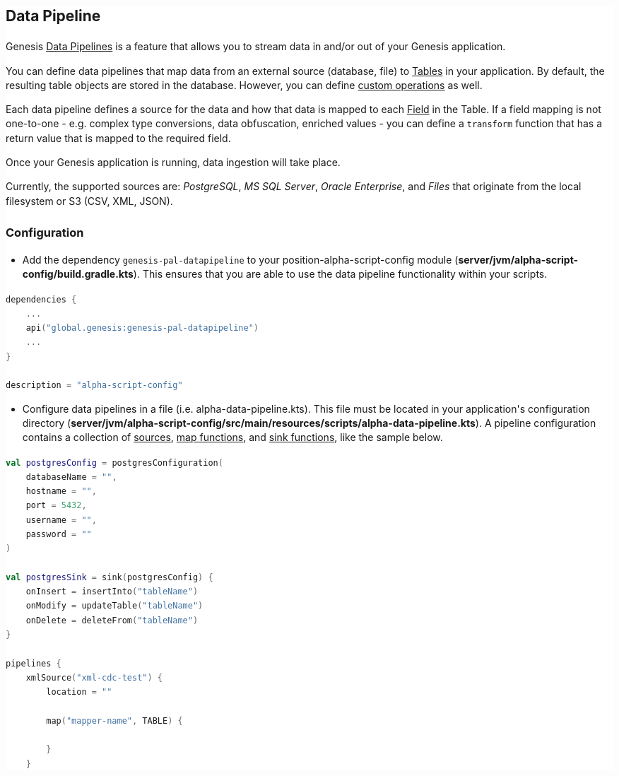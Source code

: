 
## Data Pipeline

Genesis [Data Pipelines](../../../server/integration/data-pipeline/introduction/) is a feature that allows you to stream data in and/or out of your Genesis application.

You can define data pipelines that map data from an external source (database, file) to [Tables](../../../database/fields-tables-views/tables/) in your application. By default, the resulting table objects are stored in the database. However, you can define [custom operations](../../../server/integration/data-pipeline/advanced/#custom-handler-for-the-mapped-entity) as well.

Each data pipeline defines a source for the data and how that data is mapped to each [Field](../../../database/fields-tables-views/fields/) in the Table. If a field mapping is not one-to-one - e.g. complex type conversions, data obfuscation, enriched values - you can define a `transform` function that has a return value that is mapped to the required field.

Once your Genesis application is running, data ingestion will take place.

Currently, the supported sources are: *PostgreSQL*, *MS SQL Server*, *Oracle Enterprise*, and *Files* that originate from the local filesystem or S3 (CSV, XML, JSON).

### Configuration

- Add the dependency `genesis-pal-datapipeline` to your position-alpha-script-config module (**server/jvm/alpha-script-config/build.gradle.kts**). This ensures that you are able to use the data pipeline functionality within your scripts. 

```kotlin {3}
dependencies {
    ...
    api("global.genesis:genesis-pal-datapipeline")
    ...
}

description = "alpha-script-config"
```

- Configure data pipelines in a file (i.e. alpha-data-pipeline.kts). This file must be located in your application's configuration directory (**server/jvm/alpha-script-config/src/main/resources/scripts/alpha-data-pipeline.kts**). A pipeline configuration contains a collection of [sources](../../../server/integration/data-pipeline/basics/#how-to-define-a-source), [map functions](../../../server/integration/data-pipeline/basics/#map-functions), and [sink functions](../../../server/integration/data-pipeline/basics/#sink-functions), like the sample below.

```kotlin
val postgresConfig = postgresConfiguration(
    databaseName = "",
    hostname = "",
    port = 5432,
    username = "",
    password = ""
)

val postgresSink = sink(postgresConfig) {
    onInsert = insertInto("tableName")
    onModify = updateTable("tableName")
    onDelete = deleteFrom("tableName")
}

pipelines {
    xmlSource("xml-cdc-test") {
        location = ""

        map("mapper-name", TABLE) {

        }
    }
```